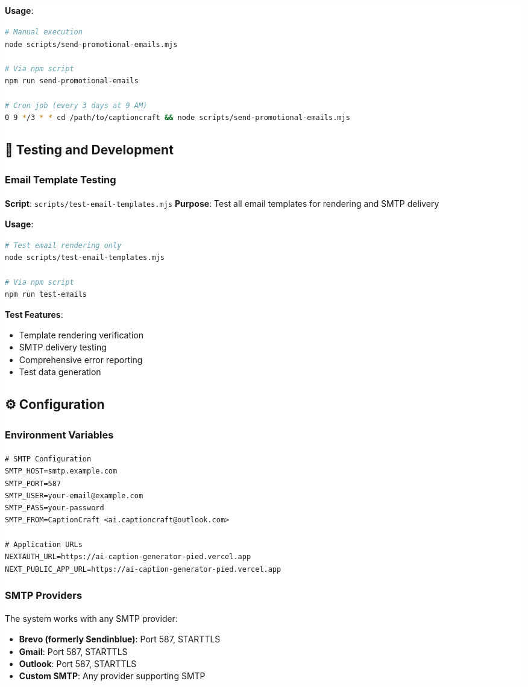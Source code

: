 **Usage**:
```bash
# Manual execution
node scripts/send-promotional-emails.mjs

# Via npm script
npm run send-promotional-emails

# Cron job (every 3 days at 9 AM)
0 9 */3 * * cd /path/to/captioncraft && node scripts/send-promotional-emails.mjs
```

## 🧪 Testing and Development

### **Email Template Testing**
**Script**: `scripts/test-email-templates.mjs`
**Purpose**: Test all email templates for rendering and SMTP delivery

**Usage**:
```bash
# Test email rendering only
node scripts/test-email-templates.mjs

# Via npm script
npm run test-emails
```

**Test Features**:
- Template rendering verification
- SMTP delivery testing
- Comprehensive error reporting
- Test data generation

## ⚙️ Configuration

### **Environment Variables**
```env
# SMTP Configuration
SMTP_HOST=smtp.example.com
SMTP_PORT=587
SMTP_USER=your-email@example.com
SMTP_PASS=your-password
SMTP_FROM=CaptionCraft <ai.captioncraft@outlook.com>

# Application URLs
NEXTAUTH_URL=https://ai-caption-generator-pied.vercel.app
NEXT_PUBLIC_APP_URL=https://ai-caption-generator-pied.vercel.app
```

### **SMTP Providers**
The system works with any SMTP provider:
- **Brevo (formerly Sendinblue)**: Port 587, STARTTLS
- **Gmail**: Port 587, STARTTLS
- **Outlook**: Port 587, STARTTLS
- **Custom SMTP**: Any provider supporting SMTP
